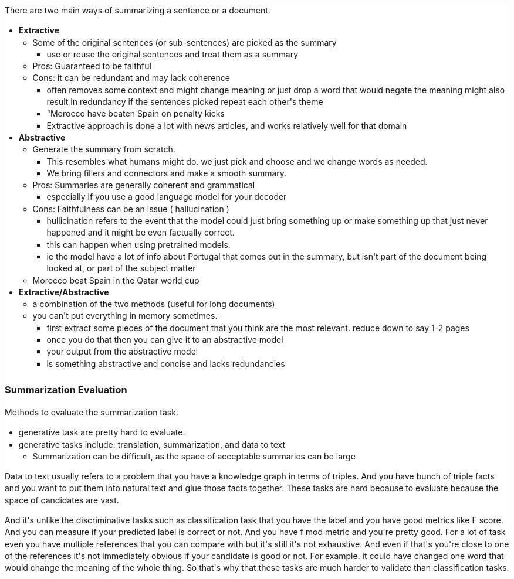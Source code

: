 There are two main ways of summarizing a sentence or a document.

* **Extractive**
  * Some of the original sentences (or sub-sentences) are picked as the summary
    * use or reuse the original sentences and treat them as a summary
  * Pros: Guaranteed to be faithful
  * Cons: it can be redundant and may lack coherence
    * often removes some context and might change meaning or just drop a word that would negate the meaning might also result in redundancy if the sentences picked repeat each other's theme 
    * "Morocco have beaten Spain on penalty kicks
    * Extractive approach is done a lot with news articles, and works relatively well for that domain
* **Abstractive**
  * Generate the summary from scratch.
    * This resembles what humans might do. we just pick and choose and we change words as needed.
    * We bring fillers and connectors and make a smooth summary.
  * Pros: Summaries are generally coherent and grammatical 
    * especially if you use a good language model for your decoder
  * Cons: Faithfulness can be an issue ( hallucination )
    * hullicination refers to the event that the model could just bring something up or make something up that just never happened and it might be even factually correct.
    * this can happen when using pretrained models.
    * ie the model have a lot of info about Portugal that comes out in the summary, but isn't part of the document being looked at, or part of the subject matter
  * Morocco beat Spain in the Qatar world cup
* **Extractive/Abstractive**
  * a combination of the two methods (useful for long documents)
  * you can't put everything in memory sometimes.
    * first extract some pieces of the document that you think are the most relevant. reduce down to say 1-2 pages
    * once you do that then you can give it to an abstractive model
    * your output from the abstractive model
    * is something abstractive and concise and lacks redundancies


### Summarization Evaluation

Methods to evaluate the summarization task.

  * generative task are pretty hard to evaluate.
  * generative tasks include: translation, summarization, and data to text
    * Summarization can be difficult, as the space of acceptable summaries can be large 

Data to text usually refers to a problem that you have a knowledge graph in terms of triples. And you have bunch of triple facts and you want to put them into natural text and glue those facts together. These tasks are hard because to evaluate because the space of candidates are vast.

And it's unlike the discriminative tasks such as classification task that you have the label and you have good metrics like F score. And you can measure if your predicted label is correct or not. And you have f mod metric and you're pretty good. For a lot of task even you have multiple references that you can compare with but it's still it's not exhaustive. And even if that's you're close to one of the references it's not immediately obvious if your candidate is good or not. For example. it could have changed one word that would change the meaning of the whole thing. So that's why that these tasks are much harder to validate than classification tasks.
